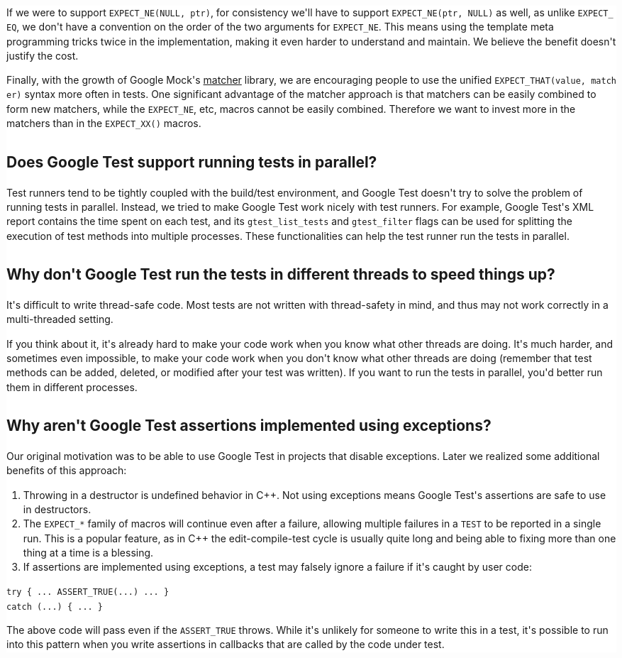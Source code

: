 If we were to support `EXPECT_NE(NULL, ptr)`, for consistency we'll
have to support `EXPECT_NE(ptr, NULL)` as well, as unlike `EXPECT_EQ`,
we don't have a convention on the order of the two arguments for
`EXPECT_NE`. This means using the template meta programming tricks
twice in the implementation, making it even harder to understand and
maintain. We believe the benefit doesn't justify the cost.

Finally, with the growth of Google Mock's [matcher](../../CookBook.md#using-matchers-in-google-test-assertions) library, we are
encouraging people to use the unified `EXPECT_THAT(value, matcher)`
syntax more often in tests. One significant advantage of the matcher
approach is that matchers can be easily combined to form new matchers,
while the `EXPECT_NE`, etc, macros cannot be easily
combined. Therefore we want to invest more in the matchers than in the
`EXPECT_XX()` macros.

## Does Google Test support running tests in parallel? ##

Test runners tend to be tightly coupled with the build/test
environment, and Google Test doesn't try to solve the problem of
running tests in parallel.  Instead, we tried to make Google Test work
nicely with test runners.  For example, Google Test's XML report
contains the time spent on each test, and its `gtest_list_tests` and
`gtest_filter` flags can be used for splitting the execution of test
methods into multiple processes.  These functionalities can help the
test runner run the tests in parallel.

## Why don't Google Test run the tests in different threads to speed things up? ##

It's difficult to write thread-safe code.  Most tests are not written
with thread-safety in mind, and thus may not work correctly in a
multi-threaded setting.

If you think about it, it's already hard to make your code work when
you know what other threads are doing.  It's much harder, and
sometimes even impossible, to make your code work when you don't know
what other threads are doing (remember that test methods can be added,
deleted, or modified after your test was written).  If you want to run
the tests in parallel, you'd better run them in different processes.

## Why aren't Google Test assertions implemented using exceptions? ##

Our original motivation was to be able to use Google Test in projects
that disable exceptions.  Later we realized some additional benefits
of this approach:

  1. Throwing in a destructor is undefined behavior in C++.  Not using exceptions means Google Test's assertions are safe to use in destructors.
  1. The `EXPECT_*` family of macros will continue even after a failure, allowing multiple failures in a `TEST` to be reported in a single run. This is a popular feature, as in C++ the edit-compile-test cycle is usually quite long and being able to fixing more than one thing at a time is a blessing.
  1. If assertions are implemented using exceptions, a test may falsely ignore a failure if it's caught by user code:
```
try { ... ASSERT_TRUE(...) ... }
catch (...) { ... }
```
The above code will pass even if the `ASSERT_TRUE` throws.  While it's unlikely for someone to write this in a test, it's possible to run into this pattern when you write assertions in callbacks that are called by the code under test.
